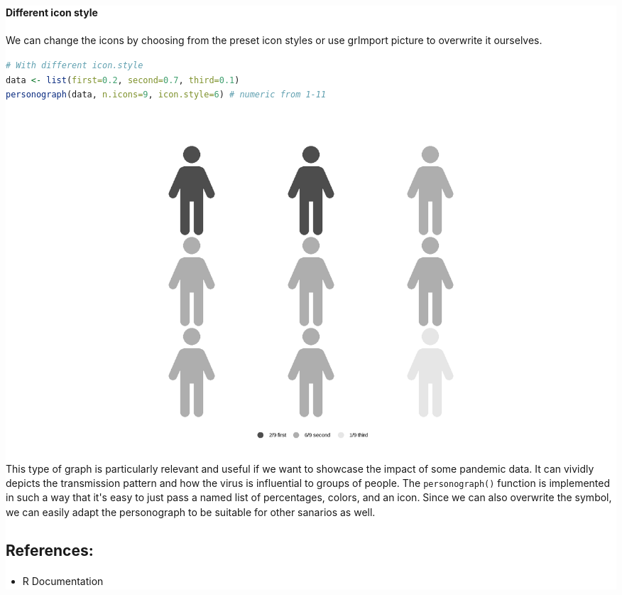 #### Different icon style
We can change the icons by choosing from the preset icon styles or use grImport picture to overwrite it ourselves.

```r
# With different icon.style
data <- list(first=0.2, second=0.7, third=0.1)
personograph(data, n.icons=9, icon.style=6) # numeric from 1-11
```

<img src="icons_and_symbols_in_r_files/figure-html/unnamed-chunk-12-1.png" width="672" style="display: block; margin: auto;" />

This type of graph is particularly relevant and useful if we want to showcase the impact of some pandemic data. It can vividly depicts the transmission pattern and how the virus is influential to groups of people. The `personograph()` function is implemented in such a way that it's easy to just pass a named list of percentages, colors, and an icon. Since we can also overwrite the symbol, we can easily adapt the personograph to be suitable for other sanarios as well.


## References:

* R Documentation
